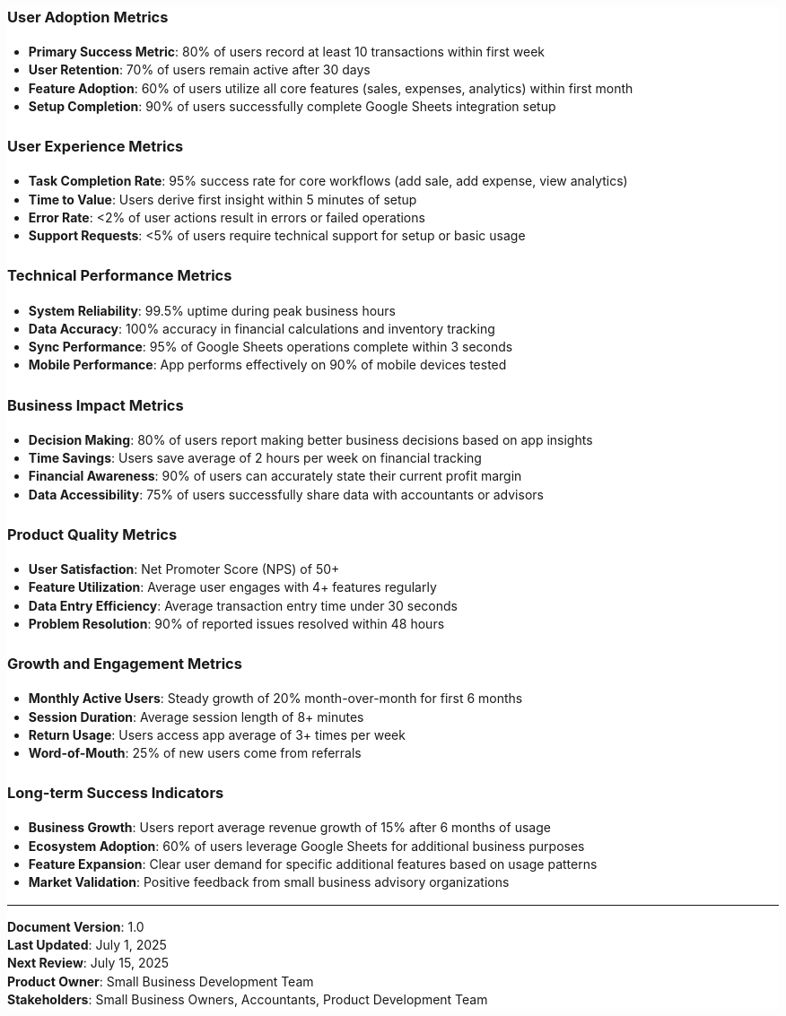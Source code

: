 ### **User Adoption Metrics**
- **Primary Success Metric**: 80% of users record at least 10 transactions within first week
- **User Retention**: 70% of users remain active after 30 days
- **Feature Adoption**: 60% of users utilize all core features (sales, expenses, analytics) within first month
- **Setup Completion**: 90% of users successfully complete Google Sheets integration setup

### **User Experience Metrics**
- **Task Completion Rate**: 95% success rate for core workflows (add sale, add expense, view analytics)
- **Time to Value**: Users derive first insight within 5 minutes of setup
- **Error Rate**: <2% of user actions result in errors or failed operations
- **Support Requests**: <5% of users require technical support for setup or basic usage

### **Technical Performance Metrics**
- **System Reliability**: 99.5% uptime during peak business hours
- **Data Accuracy**: 100% accuracy in financial calculations and inventory tracking
- **Sync Performance**: 95% of Google Sheets operations complete within 3 seconds
- **Mobile Performance**: App performs effectively on 90% of mobile devices tested

### **Business Impact Metrics**
- **Decision Making**: 80% of users report making better business decisions based on app insights
- **Time Savings**: Users save average of 2 hours per week on financial tracking
- **Financial Awareness**: 90% of users can accurately state their current profit margin
- **Data Accessibility**: 75% of users successfully share data with accountants or advisors

### **Product Quality Metrics**
- **User Satisfaction**: Net Promoter Score (NPS) of 50+
- **Feature Utilization**: Average user engages with 4+ features regularly
- **Data Entry Efficiency**: Average transaction entry time under 30 seconds
- **Problem Resolution**: 90% of reported issues resolved within 48 hours

### **Growth and Engagement Metrics**
- **Monthly Active Users**: Steady growth of 20% month-over-month for first 6 months
- **Session Duration**: Average session length of 8+ minutes
- **Return Usage**: Users access app average of 3+ times per week
- **Word-of-Mouth**: 25% of new users come from referrals

### **Long-term Success Indicators**
- **Business Growth**: Users report average revenue growth of 15% after 6 months of usage
- **Ecosystem Adoption**: 60% of users leverage Google Sheets for additional business purposes
- **Feature Expansion**: Clear user demand for specific additional features based on usage patterns
- **Market Validation**: Positive feedback from small business advisory organizations

---

**Document Version**: 1.0  
**Last Updated**: July 1, 2025  
**Next Review**: July 15, 2025  
**Product Owner**: Small Business Development Team  
**Stakeholders**: Small Business Owners, Accountants, Product Development Team
